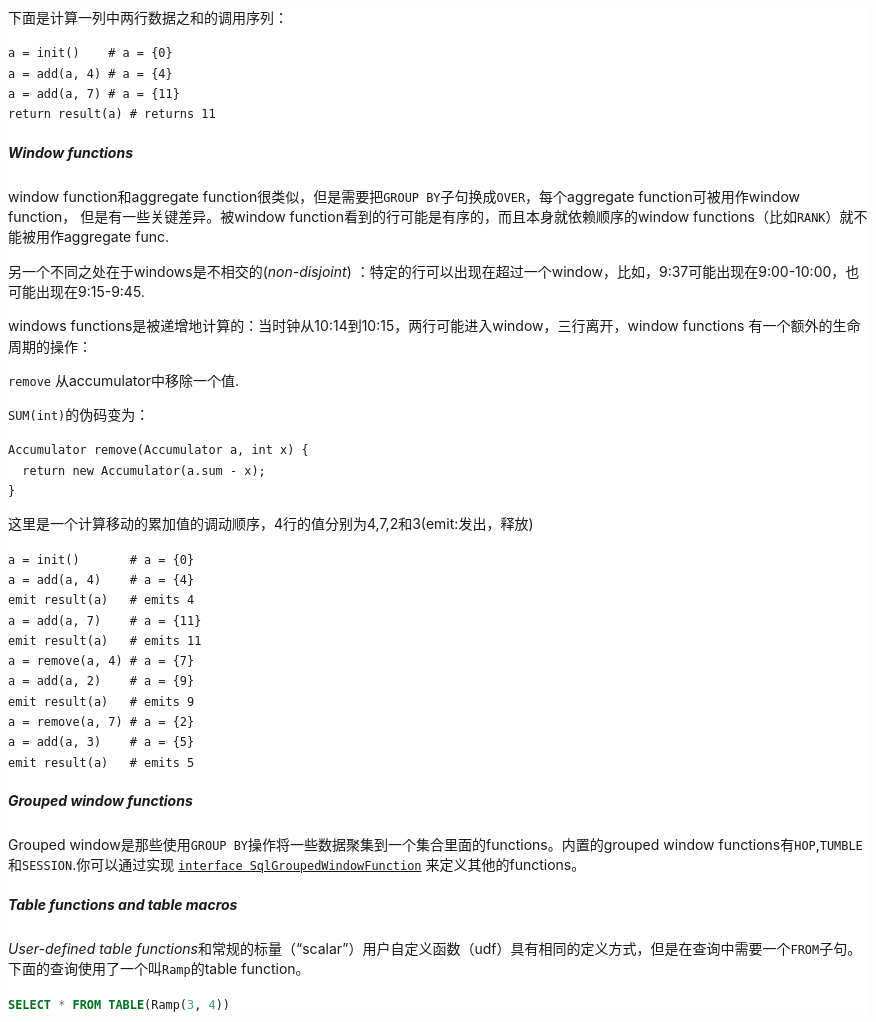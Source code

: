 下面是计算一列中两行数据之和的调用序列：

```pseudocode
a = init()    # a = {0}
a = add(a, 4) # a = {4}
a = add(a, 7) # a = {11}
return result(a) # returns 11
```

##### Window functions

window function和aggregate function很类似，但是需要把`GROUP BY`子句换成`OVER`，每个aggregate function可被用作window function， 但是有一些关键差异。被window function看到的行可能是有序的，而且本身就依赖顺序的window functions（比如`RANK`）就不能被用作aggregate func.

另一个不同之处在于windows是不相交的(*non-disjoint*) ：特定的行可以出现在超过一个window，比如，9:37可能出现在9:00-10:00，也可能出现在9:15-9:45.

windows functions是被递增地计算的：当时钟从10:14到10:15，两行可能进入window，三行离开，window functions 有一个额外的生命周期的操作：

`remove` 从accumulator中移除一个值.

`SUM(int)`的伪码变为：

```pseudocode
Accumulator remove(Accumulator a, int x) {
  return new Accumulator(a.sum - x);
}
```

这里是一个计算移动的累加值的调动顺序，4行的值分别为4,7,2和3(emit:发出，释放)

```pseudocode
a = init()       # a = {0}
a = add(a, 4)    # a = {4}
emit result(a)   # emits 4
a = add(a, 7)    # a = {11}
emit result(a)   # emits 11
a = remove(a, 4) # a = {7}
a = add(a, 2)    # a = {9}
emit result(a)   # emits 9
a = remove(a, 7) # a = {2}
a = add(a, 3)    # a = {5}
emit result(a)   # emits 5
```

##### Grouped window functions

Grouped window是那些使用`GROUP BY`操作将一些数据聚集到一个集合里面的functions。内置的grouped window functions有`HOP`,`TUMBLE`和`SESSION`.你可以通过实现 [`interface SqlGroupedWindowFunction`](https://calcite.apache.org/javadocAggregate/org/apache/calcite/sql/fun/SqlGroupedWindowFunction.html) 来定义其他的functions。

##### Table functions and table macros

*User-defined table functions*和常规的标量（“scalar”）用户自定义函数（udf）具有相同的定义方式，但是在查询中需要一个`FROM`子句。下面的查询使用了一个叫`Ramp`的table function。

```SQL
SELECT * FROM TABLE(Ramp(3, 4))
```
